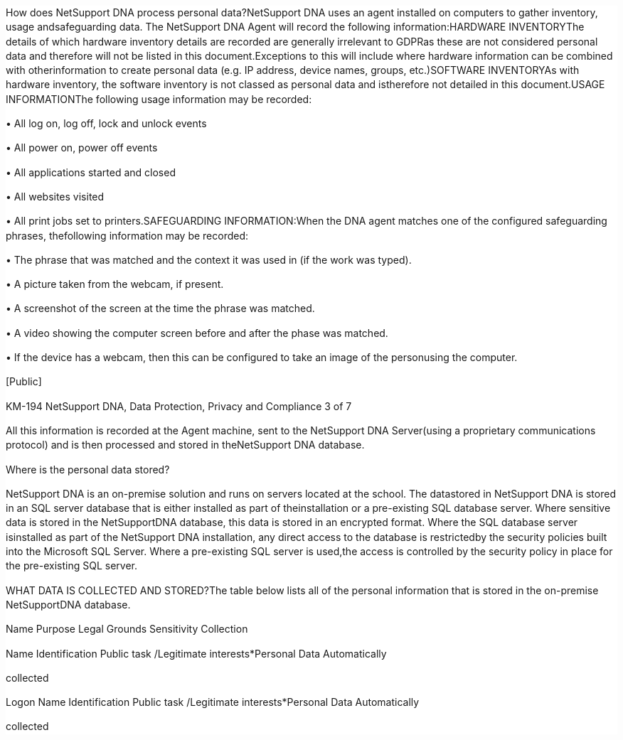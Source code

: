 How does NetSupport DNA process personal data?NetSupport DNA uses an agent installed on computers to gather inventory, usage andsafeguarding data. The NetSupport DNA Agent will record the following information:HARDWARE INVENTORYThe details of which hardware inventory details are recorded are generally irrelevant to GDPRas these are not considered personal data and therefore will not be listed in this document.Exceptions to this will include where hardware information can be combined with otherinformation to create personal data (e.g. IP address, device names, groups, etc.)SOFTWARE INVENTORYAs with hardware inventory, the software inventory is not classed as personal data and istherefore not detailed in this document.USAGE INFORMATIONThe following usage information may be recorded:

• All log on, log off, lock and unlock events

• All power on, power off events

• All applications started and closed

• All websites visited

• All print jobs set to printers.SAFEGUARDING INFORMATION:When the DNA agent matches one of the configured safeguarding phrases, thefollowing information may be recorded:

• The phrase that was matched and the context it was used in (if the work was typed).

• A picture taken from the webcam, if present.

• A screenshot of the screen at the time the phrase was matched.

• A video showing the computer screen before and after the phase was matched.

• If the device has a webcam, then this can be configured to take an image of the personusing the computer.

[Public]

KM-194 NetSupport DNA, Data Protection, Privacy and Compliance 3 of 7

All this information is recorded at the Agent machine, sent to the NetSupport DNA Server(using a proprietary communications protocol) and is then processed and stored in theNetSupport DNA database.

Where is the personal data stored?

NetSupport DNA is an on-premise solution and runs on servers located at the school. The datastored in NetSupport DNA is stored in an SQL server database that is either installed as part of theinstallation or a pre-existing SQL database server. Where sensitive data is stored in the NetSupportDNA database, this data is stored in an encrypted format. Where the SQL database server isinstalled as part of the NetSupport DNA installation, any direct access to the database is restrictedby the security policies built into the Microsoft SQL Server. Where a pre-existing SQL server is used,the access is controlled by the security policy in place for the pre-existing SQL server.

WHAT DATA IS COLLECTED AND STORED?The table below lists all of the personal information that is stored in the on-premise NetSupportDNA database.

Name Purpose Legal Grounds Sensitivity Collection

Name Identification Public task /Legitimate interests\*Personal Data Automatically

collected

Logon Name Identification Public task /Legitimate interests\*Personal Data Automatically

collected
